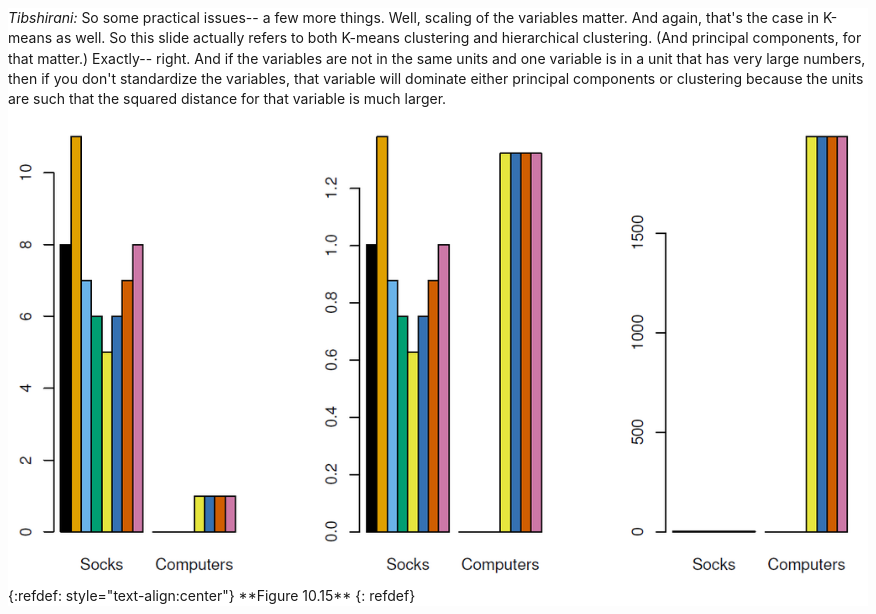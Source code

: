 *Tibshirani:* So some practical issues-- a few more things. Well, scaling of the variables matter. And again, that's the case in K-means as well. So this slide actually refers to both K-means clustering and hierarchical clustering. (And principal components, for that matter.) Exactly-- right. And if the variables are not in the same units and one variable is in a unit that has very large numbers, then if you don't standardize the variables, that variable will dominate either principal components or clustering because the units are such that the squared distance for that variable is much larger. 

<center>
<img src="Images/10.15.PNG" alt="Scaling Matters">
</center>
{:refdef: style="text-align:center"}
**Figure 10.15**
{: refdef}
